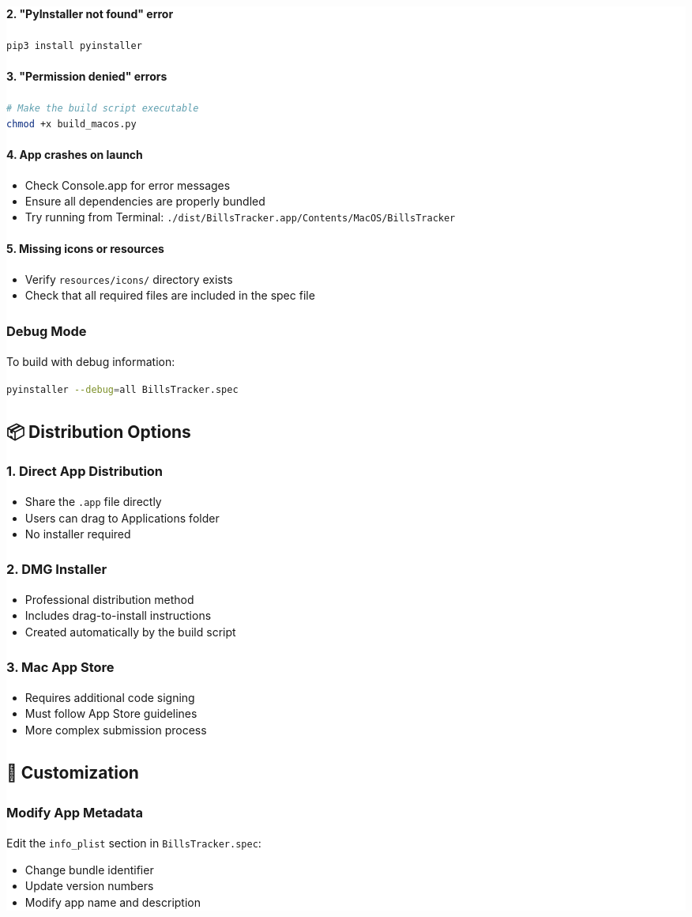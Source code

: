 #### 2. "PyInstaller not found" error
```bash
pip3 install pyinstaller
```

#### 3. "Permission denied" errors
```bash
# Make the build script executable
chmod +x build_macos.py
```

#### 4. App crashes on launch
- Check Console.app for error messages
- Ensure all dependencies are properly bundled
- Try running from Terminal: `./dist/BillsTracker.app/Contents/MacOS/BillsTracker`

#### 5. Missing icons or resources
- Verify `resources/icons/` directory exists
- Check that all required files are included in the spec file

### Debug Mode

To build with debug information:
```bash
pyinstaller --debug=all BillsTracker.spec
```

## 📦 Distribution Options

### 1. Direct App Distribution
- Share the `.app` file directly
- Users can drag to Applications folder
- No installer required

### 2. DMG Installer
- Professional distribution method
- Includes drag-to-install instructions
- Created automatically by the build script

### 3. Mac App Store
- Requires additional code signing
- Must follow App Store guidelines
- More complex submission process

## 🔧 Customization

### Modify App Metadata
Edit the `info_plist` section in `BillsTracker.spec`:
- Change bundle identifier
- Update version numbers
- Modify app name and description
